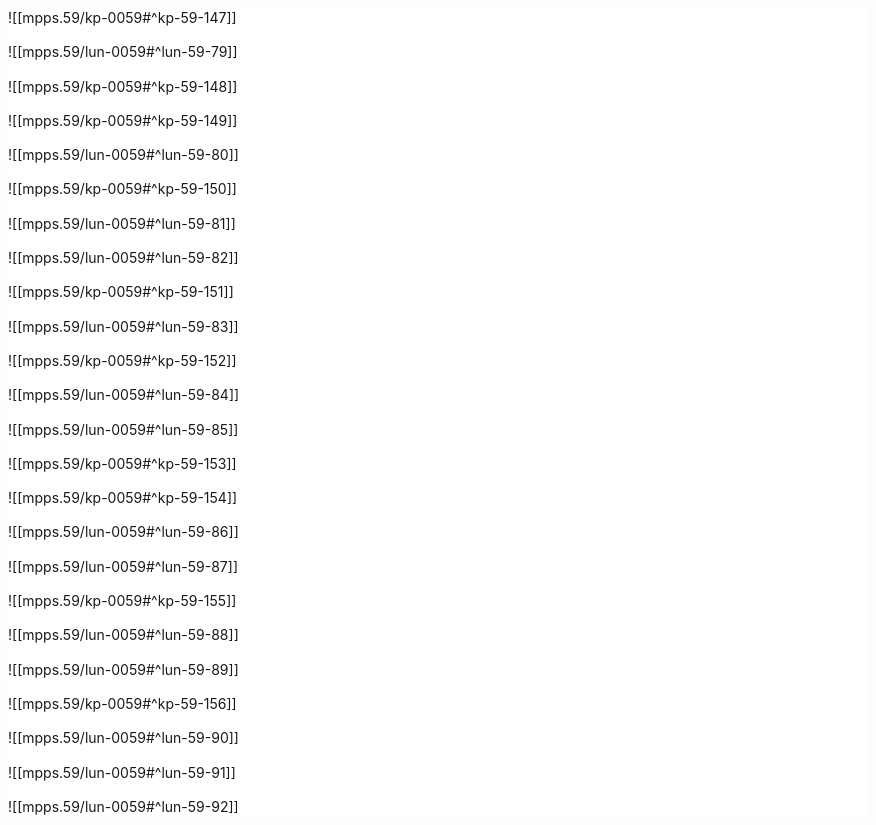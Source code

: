 ![[mpps.59/kp-0059#^kp-59-147]]

![[mpps.59/lun-0059#^lun-59-79]]

![[mpps.59/kp-0059#^kp-59-148]]

![[mpps.59/kp-0059#^kp-59-149]]

![[mpps.59/lun-0059#^lun-59-80]]

![[mpps.59/kp-0059#^kp-59-150]]

![[mpps.59/lun-0059#^lun-59-81]]

![[mpps.59/lun-0059#^lun-59-82]]

![[mpps.59/kp-0059#^kp-59-151]]

![[mpps.59/lun-0059#^lun-59-83]]

![[mpps.59/kp-0059#^kp-59-152]]

![[mpps.59/lun-0059#^lun-59-84]]

![[mpps.59/lun-0059#^lun-59-85]]

![[mpps.59/kp-0059#^kp-59-153]]

![[mpps.59/kp-0059#^kp-59-154]]

![[mpps.59/lun-0059#^lun-59-86]]

![[mpps.59/lun-0059#^lun-59-87]]

![[mpps.59/kp-0059#^kp-59-155]]

![[mpps.59/lun-0059#^lun-59-88]]

![[mpps.59/lun-0059#^lun-59-89]]

![[mpps.59/kp-0059#^kp-59-156]]

![[mpps.59/lun-0059#^lun-59-90]]

![[mpps.59/lun-0059#^lun-59-91]]

![[mpps.59/lun-0059#^lun-59-92]]
